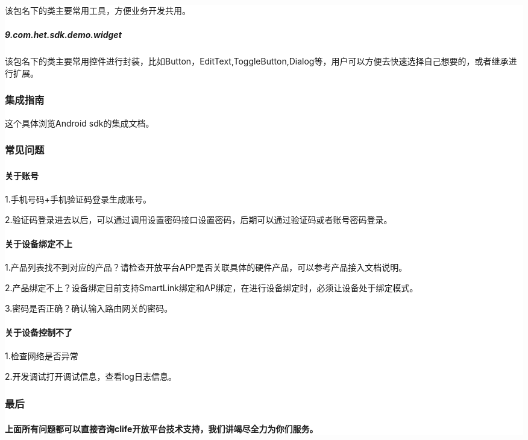该包名下的类主要常用工具，方便业务开发共用。

##### 9.com.het.sdk.demo.widget

该包名下的类主要常用控件进行封装，比如Button，EditText,ToggleButton,Dialog等，用户可以方便去快速选择自己想要的，或者继承进行扩展。




### 集成指南
这个具体浏览Android sdk的集成文档。

### 常见问题

#### 关于账号

1.手机号码+手机验证码登录生成账号。

2.验证码登录进去以后，可以通过调用设置密码接口设置密码，后期可以通过验证码或者账号密码登录。

#### 关于设备绑定不上

1.产品列表找不到对应的产品？请检查开放平台APP是否关联具体的硬件产品，可以参考产品接入文档说明。

2.产品绑定不上？设备绑定目前支持SmartLink绑定和AP绑定，在进行设备绑定时，必须让设备处于绑定模式。

3.密码是否正确？确认输入路由网关的密码。

#### 关于设备控制不了

1.检查网络是否异常

2.开发调试打开调试信息，查看log日志信息。


### 最后

#### 上面所有问题都可以直接咨询clife开放平台技术支持，我们讲竭尽全力为你们服务。